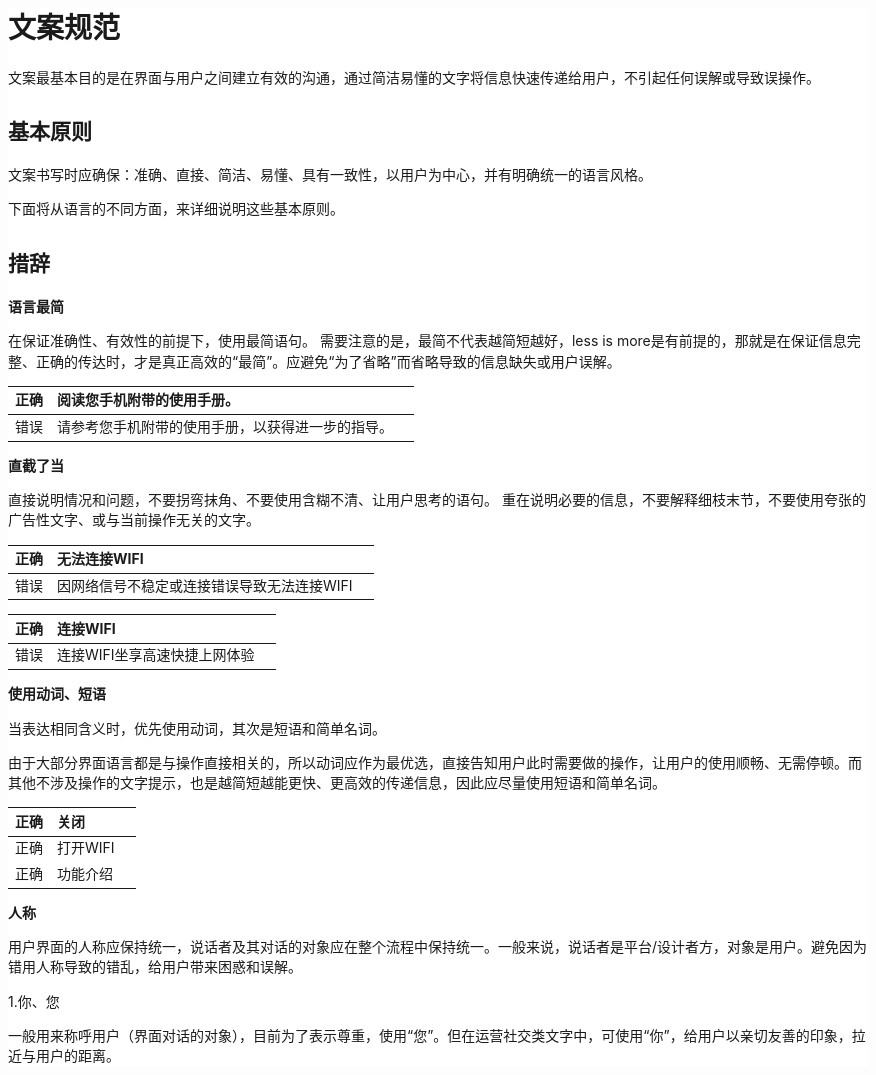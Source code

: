 # 文案规范

文案最基本目的是在界面与用户之间建立有效的沟通，通过简洁易懂的文字将信息快速传递给用户，不引起任何误解或导致误操作。

## 基本原则

文案书写时应确保：准确、直接、简洁、易懂、具有一致性，以用户为中心，并有明确统一的语言风格。

下面将从语言的不同方面，来详细说明这些基本原则。

## 措辞

**语言最简**

在保证准确性、有效性的前提下，使用最简语句。
需要注意的是，最简不代表越简短越好，less is more是有前提的，那就是在保证信息完整、正确的传达时，才是真正高效的“最简”。应避免“为了省略”而省略导致的信息缺失或用户误解。

| 正确 | 阅读您手机附带的使用手册。 |  |
| :-- | :-- | :-- |
| 错误 | 请参考您手机附带的使用手册，以获得进一步的指导。 |  | 

**直截了当**

直接说明情况和问题，不要拐弯抹角、不要使用含糊不清、让用户思考的语句。
重在说明必要的信息，不要解释细枝末节，不要使用夸张的广告性文字、或与当前操作无关的文字。

| 正确 |  无法连接WIFI |  |
| :-- | :-- | :-- |
| 错误 | 因网络信号不稳定或连接错误导致无法连接WIFI |  | 


| 正确 |  连接WIFI |  |
| :-- | :-- | :-- |
| 错误 | 连接WIFI坐享高速快捷上网体验 |  | 
 
**使用动词、短语**

当表达相同含义时，优先使用动词，其次是短语和简单名词。

由于大部分界面语言都是与操作直接相关的，所以动词应作为最优选，直接告知用户此时需要做的操作，让用户的使用顺畅、无需停顿。而其他不涉及操作的文字提示，也是越简短越能更快、更高效的传递信息，因此应尽量使用短语和简单名词。

| 正确 |  关闭 |  |
| :-- | :-- | :-- |
| 正确 | 打开WIFI |  | 
| 正确 | 功能介绍 |  | 

**人称**

用户界面的人称应保持统一，说话者及其对话的对象应在整个流程中保持统一。一般来说，说话者是平台/设计者方，对象是用户。避免因为错用人称导致的错乱，给用户带来困惑和误解。

1.你、您

一般用来称呼用户（界面对话的对象），目前为了表示尊重，使用“您”。但在运营社交类文字中，可使用“你”，给用户以亲切友善的印象，拉近与用户的距离。
